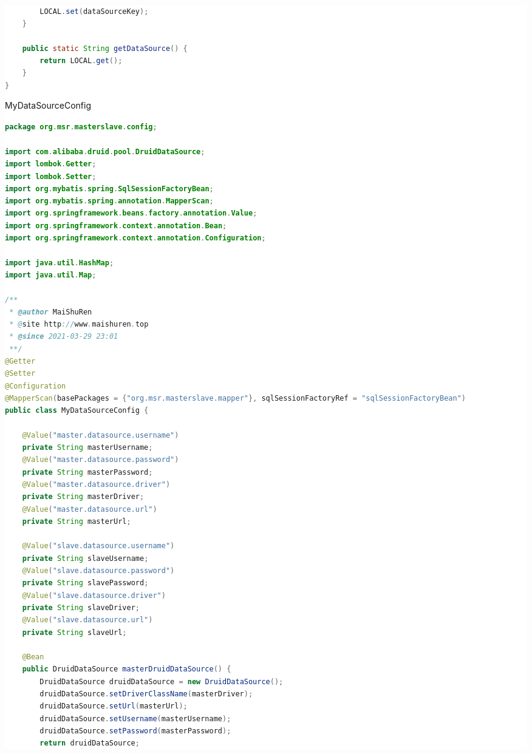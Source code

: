 ```java
        LOCAL.set(dataSourceKey);
    }

    public static String getDataSource() {
        return LOCAL.get();
    }
}
```

MyDataSourceConfig

```java
package org.msr.masterslave.config;

import com.alibaba.druid.pool.DruidDataSource;
import lombok.Getter;
import lombok.Setter;
import org.mybatis.spring.SqlSessionFactoryBean;
import org.mybatis.spring.annotation.MapperScan;
import org.springframework.beans.factory.annotation.Value;
import org.springframework.context.annotation.Bean;
import org.springframework.context.annotation.Configuration;

import java.util.HashMap;
import java.util.Map;

/**
 * @author MaiShuRen
 * @site http://www.maishuren.top
 * @since 2021-03-29 23:01
 **/
@Getter
@Setter
@Configuration
@MapperScan(basePackages = {"org.msr.masterslave.mapper"}, sqlSessionFactoryRef = "sqlSessionFactoryBean")
public class MyDataSourceConfig {

    @Value("master.datasource.username")
    private String masterUsername;
    @Value("master.datasource.password")
    private String masterPassword;
    @Value("master.datasource.driver")
    private String masterDriver;
    @Value("master.datasource.url")
    private String masterUrl;

    @Value("slave.datasource.username")
    private String slaveUsername;
    @Value("slave.datasource.password")
    private String slavePassword;
    @Value("slave.datasource.driver")
    private String slaveDriver;
    @Value("slave.datasource.url")
    private String slaveUrl;

    @Bean
    public DruidDataSource masterDruidDataSource() {
        DruidDataSource druidDataSource = new DruidDataSource();
        druidDataSource.setDriverClassName(masterDriver);
        druidDataSource.setUrl(masterUrl);
        druidDataSource.setUsername(masterUsername);
        druidDataSource.setPassword(masterPassword);
        return druidDataSource;
```